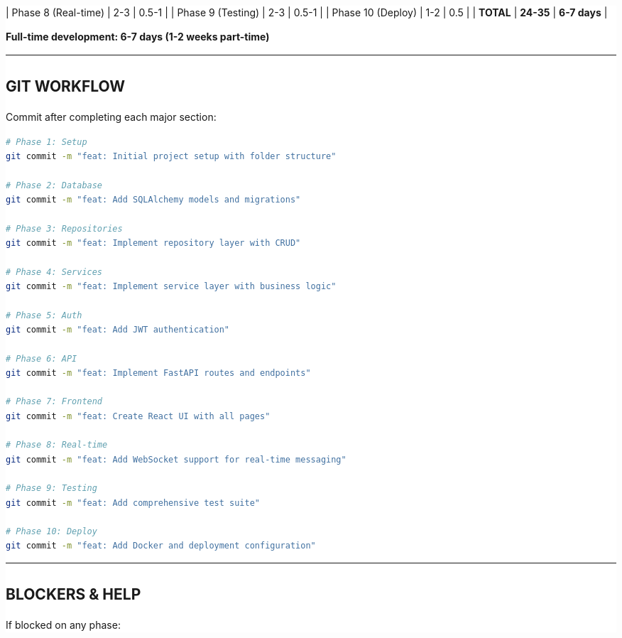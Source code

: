 | Phase 8 (Real-time) | 2-3 | 0.5-1 |
| Phase 9 (Testing) | 2-3 | 0.5-1 |
| Phase 10 (Deploy) | 1-2 | 0.5 |
| **TOTAL** | **24-35** | **6-7 days** |

**Full-time development: 6-7 days (1-2 weeks part-time)**

---

## GIT WORKFLOW

Commit after completing each major section:

```bash
# Phase 1: Setup
git commit -m "feat: Initial project setup with folder structure"

# Phase 2: Database
git commit -m "feat: Add SQLAlchemy models and migrations"

# Phase 3: Repositories
git commit -m "feat: Implement repository layer with CRUD"

# Phase 4: Services
git commit -m "feat: Implement service layer with business logic"

# Phase 5: Auth
git commit -m "feat: Add JWT authentication"

# Phase 6: API
git commit -m "feat: Implement FastAPI routes and endpoints"

# Phase 7: Frontend
git commit -m "feat: Create React UI with all pages"

# Phase 8: Real-time
git commit -m "feat: Add WebSocket support for real-time messaging"

# Phase 9: Testing
git commit -m "feat: Add comprehensive test suite"

# Phase 10: Deploy
git commit -m "feat: Add Docker and deployment configuration"
```

---

## BLOCKERS & HELP

If blocked on any phase:

